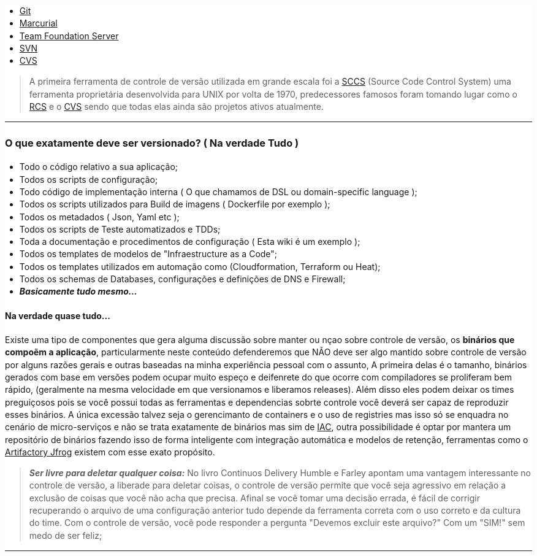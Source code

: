 - [Git](https://git-scm.com/)
- [Marcurial](https://pypi.python.org/pypi/Mercurial)
- [Team Foundation Server](https://www.visualstudio.com/team-services/)
- [SVN](https://subversion.apache.org/)
- [CVS](https://sourceforge.net/p/mx4j/cvs/)

> A primeira ferramenta de controle de versão utilizada em grande escala foi a [SCCS](https://en.wikipedia.org/wiki/Source_Code_Control_System) (Source Code Control System) uma ferramenta proprietária desenvolvida para UNIX por volta de 1970, predecessores famosos foram tomando lugar como o [RCS](https://pt.wikipedia.org/wiki/Revision_Control_System) e o [CVS](https://pt.wikipedia.org/wiki/CVS) sendo que todas elas ainda são projetos ativos atualmente.

---

### O que exatamente deve ser versionado? ( Na verdade Tudo )

- Todo o código relativo a sua aplicação;
- Todos os scripts de configuração;
- Todo código de implementação interna ( O que chamamos de DSL ou domain-specific language );
- Todos os scripts utilizados para Build de imagens ( Dockerfile por exemplo );
- Todos os metadados ( Json, Yaml etc );
- Todos os scripts de Teste automatizados e TDDs;
- Toda a documentação e procedimentos de configuração ( Esta wiki é um exemplo );
- Todos os templates de modelos de "Infraestructure as a Code";
- Todos os templates utilizados em automação como (Cloudformation, Terraform ou Heat);
- Todos os schemas de Databases, configurações e definições de DNS e Firewall;
- ***Basicamente tudo mesmo...***

#### Na verdade quase tudo...

Existe uma tipo de componentes que gera alguma discussão sobre manter ou nçao sobre controle de versão, os **binários que compoẽm a aplicação**, particularmente neste conteúdo defenderemos que NÃO deve ser algo mantido sobre controle de versão por alguns razões gerais e outras baseadas na minha experiência pessoal com o assunto, A primeira delas é o tamanho, binários gerados com base em versões podem ocupar muito espeço e deifenrete do que ocorre com compiladores se proliferam bem rápido, (geralmente na mesma velocidade em que versionamos e liberamos releases). Além disso eles podem deixar os times preguiçosos pois se você possui todas as ferramentas e dependencias sobrte controle você deverá ser capaz de reproduzir esses binários. A única excessão talvez seja o gerencimanto de containers e o uso de registries mas isso só se enquadra no cenário de micro-serviços e não se trata exatamente de binários mas sim de [IAC](https://github.com/fiapsecdevops/aulas/blob/master/content/configuration-management/iac.md), outra possibilidade é optar por mantera um repositório de binários fazendo isso de forma inteligente com integração automática e modelos de retenção, ferramentas como o [Artifactory Jfrog](https://jfrog.com/open-source/) existem com esse exato propósito.

> ***Ser livre para deletar qualquer coisa:*** No livro Continuos Delivery Humble e Farley apontam uma vantagem interessante no controle de versão, a liberade para deletar coisas, o controle de versão permite que você seja agressivo em relação a exclusão de coisas que você não acha que precisa. Afinal se você tomar uma decisão errada, é fácil de corrigir recuperando o arquivo de uma configuração anterior tudo depende da ferramenta correta com o uso correto e da cultura do time. Com o controle de versão, você pode responder a pergunta "Devemos excluir este arquivo?" Com um "SIM!" sem medo de ser feliz; 

---